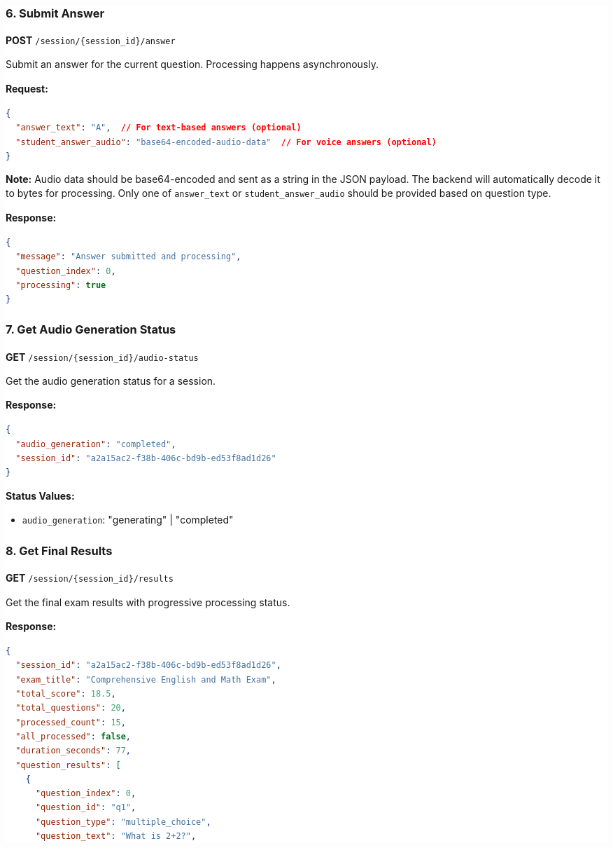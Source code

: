 ### 6. Submit Answer

**POST** `/session/{session_id}/answer`

Submit an answer for the current question. Processing happens asynchronously.

**Request:**

```json
{
  "answer_text": "A",  // For text-based answers (optional)
  "student_answer_audio": "base64-encoded-audio-data"  // For voice answers (optional)
}
```

**Note:** Audio data should be base64-encoded and sent as a string in the JSON payload. The backend will automatically decode it to bytes for processing. Only one of `answer_text` or `student_answer_audio` should be provided based on question type.

**Response:**

```json
{
  "message": "Answer submitted and processing",
  "question_index": 0,
  "processing": true
}
```

### 7. Get Audio Generation Status

**GET** `/session/{session_id}/audio-status`

Get the audio generation status for a session.

**Response:**

```json
{
  "audio_generation": "completed",
  "session_id": "a2a15ac2-f38b-406c-bd9b-ed53f8ad1d26"
}
```

**Status Values:**

- `audio_generation`: "generating" | "completed"

### 8. Get Final Results

**GET** `/session/{session_id}/results`

Get the final exam results with progressive processing status.

**Response:**

```json
{
  "session_id": "a2a15ac2-f38b-406c-bd9b-ed53f8ad1d26",
  "exam_title": "Comprehensive English and Math Exam",
  "total_score": 18.5,
  "total_questions": 20,
  "processed_count": 15,
  "all_processed": false,
  "duration_seconds": 77,
  "question_results": [
    {
      "question_index": 0,
      "question_id": "q1",
      "question_type": "multiple_choice",
      "question_text": "What is 2+2?",
```